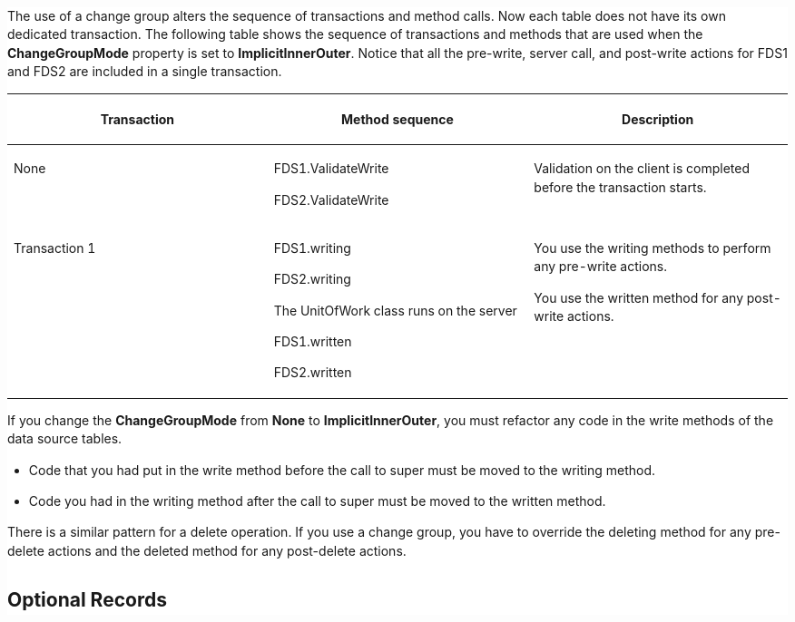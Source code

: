 
The use of a change group alters the sequence of transactions and method calls. Now each table does not have its own dedicated transaction. The following table shows the sequence of transactions and methods that are used when the **ChangeGroupMode** property is set to **ImplicitInnerOuter**. Notice that all the pre-write, server call, and post-write actions for FDS1 and FDS2 are included in a single transaction.

<table>
<colgroup>
<col style="width: 33%" />
<col style="width: 33%" />
<col style="width: 33%" />
</colgroup>
<thead>
<tr class="header">
<th><p>Transaction</p></th>
<th><p>Method sequence</p></th>
<th><p>Description</p></th>
</tr>
</thead>
<tbody>
<tr class="odd">
<td><p>None</p></td>
<td><p>FDS1.ValidateWrite</p>
<p>FDS2.ValidateWrite</p></td>
<td><p>Validation on the client is completed before the transaction starts.</p></td>
</tr>
<tr class="even">
<td><p>Transaction 1</p></td>
<td><p>FDS1.writing</p>
<p>FDS2.writing</p>
<p>The UnitOfWork class runs on the server</p>
<p>FDS1.written</p>
<p>FDS2.written</p></td>
<td><p>You use the writing methods to perform any pre-write actions.</p>
<p>You use the written method for any post-write actions.</p></td>
</tr>
</tbody>
</table>


If you change the **ChangeGroupMode** from **None** to **ImplicitInnerOuter**, you must refactor any code in the write methods of the data source tables.

  - Code that you had put in the write method before the call to super must be moved to the writing method.

  - Code you had in the writing method after the call to super must be moved to the written method.

There is a similar pattern for a delete operation. If you use a change group, you have to override the deleting method for any pre-delete actions and the deleted method for any post-delete actions.

## Optional Records
